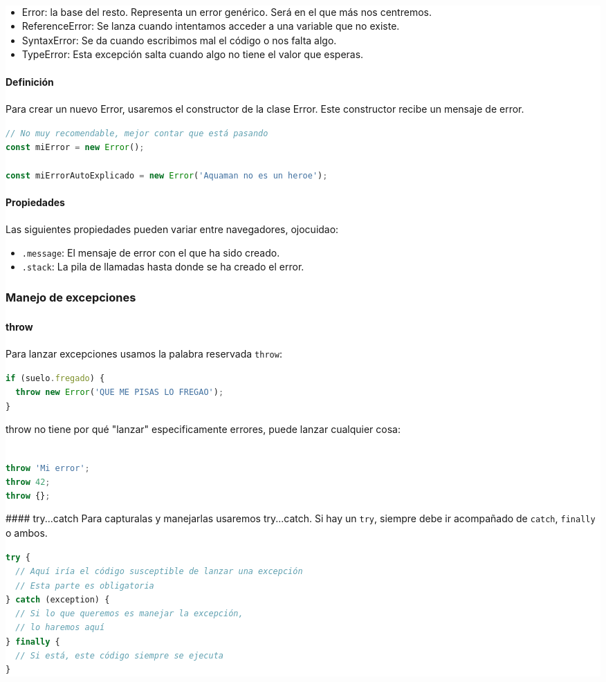 - Error: la base del resto. Representa un error genérico. Será en el que más nos centremos.
- ReferenceError: Se lanza cuando intentamos acceder a una variable que no existe.
- SyntaxError: Se da cuando escribimos mal el código o nos falta algo.
- TypeError: Esta excepción salta cuando algo no tiene el valor que esperas.

#### Definición

Para crear un nuevo Error, usaremos el constructor de la clase Error. Este constructor recibe un mensaje de error.

```javascript
// No muy recomendable, mejor contar que está pasando
const miError = new Error();

const miErrorAutoExplicado = new Error('Aquaman no es un heroe');
```

#### Propiedades

Las siguientes propiedades pueden variar entre navegadores, ojocuidao:

- `.message`: El mensaje de error con el que ha sido creado.
- `.stack`: La pila de llamadas hasta donde se ha creado el error.

### Manejo de excepciones

#### throw

Para lanzar excepciones usamos la palabra reservada `throw`:

```javascript
if (suelo.fregado) {
  throw new Error('QUE ME PISAS LO FREGAO');
}
```

throw no tiene por qué "lanzar" especificamente errores, puede lanzar cualquier cosa:

```javascript

throw 'Mi error';
throw 42;
throw {};
```

#### try...catch
Para capturalas y manejarlas usaremos try...catch. Si hay un `try`, siempre debe ir acompañado de `catch`, `finally` o ambos.

```javascript
try {
  // Aquí iría el código susceptible de lanzar una excepción
  // Esta parte es obligatoria
} catch (exception) {
  // Si lo que queremos es manejar la excepción,
  // lo haremos aquí
} finally {
  // Si está, este código siempre se ejecuta
}
```
